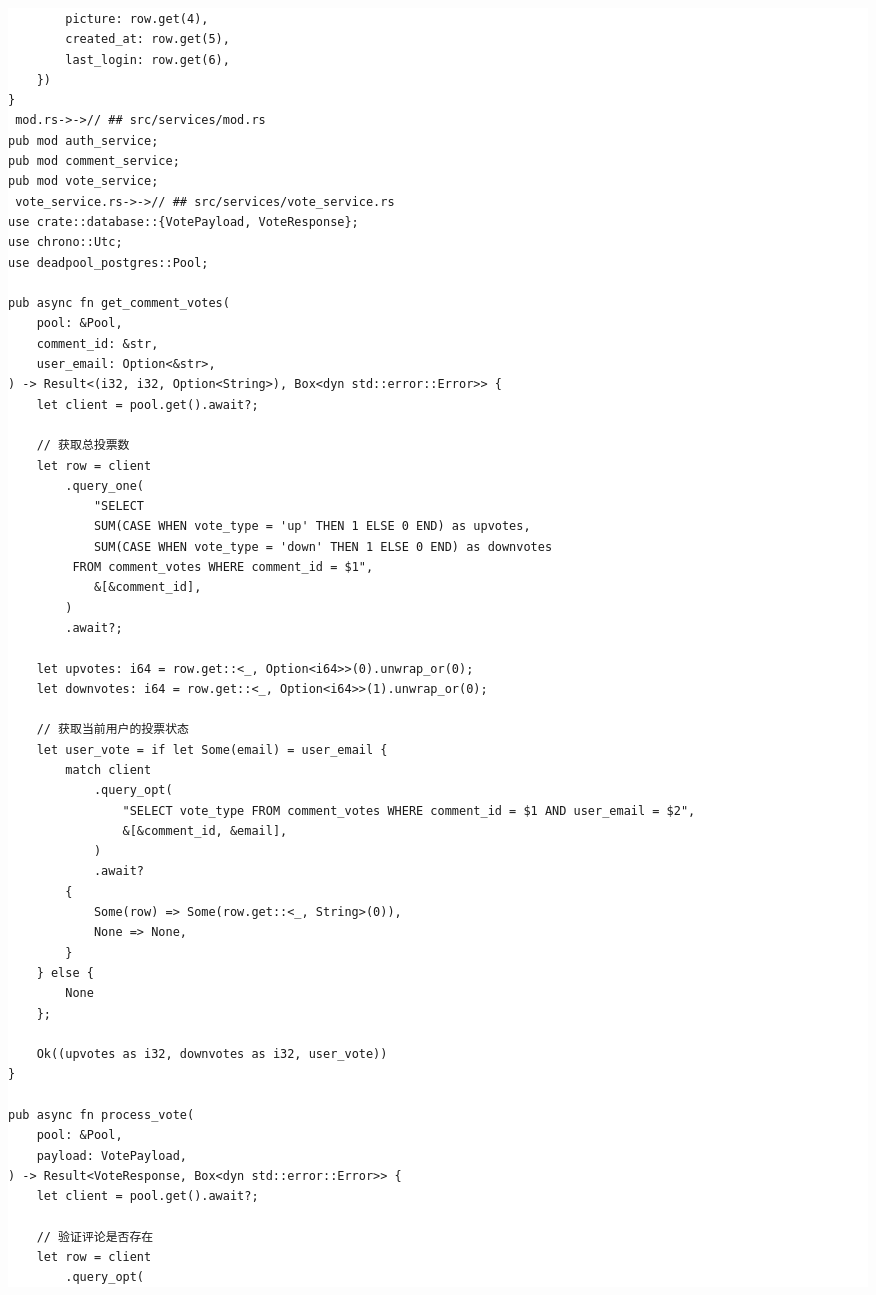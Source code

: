 ```
        picture: row.get(4),
        created_at: row.get(5),
        last_login: row.get(6),
    })
}
 mod.rs->->// ## src/services/mod.rs
pub mod auth_service;
pub mod comment_service;
pub mod vote_service;
 vote_service.rs->->// ## src/services/vote_service.rs
use crate::database::{VotePayload, VoteResponse};
use chrono::Utc;
use deadpool_postgres::Pool;

pub async fn get_comment_votes(
    pool: &Pool,
    comment_id: &str,
    user_email: Option<&str>,
) -> Result<(i32, i32, Option<String>), Box<dyn std::error::Error>> {
    let client = pool.get().await?;

    // 获取总投票数
    let row = client
        .query_one(
            "SELECT 
            SUM(CASE WHEN vote_type = 'up' THEN 1 ELSE 0 END) as upvotes,
            SUM(CASE WHEN vote_type = 'down' THEN 1 ELSE 0 END) as downvotes
         FROM comment_votes WHERE comment_id = $1",
            &[&comment_id],
        )
        .await?;

    let upvotes: i64 = row.get::<_, Option<i64>>(0).unwrap_or(0);
    let downvotes: i64 = row.get::<_, Option<i64>>(1).unwrap_or(0);

    // 获取当前用户的投票状态
    let user_vote = if let Some(email) = user_email {
        match client
            .query_opt(
                "SELECT vote_type FROM comment_votes WHERE comment_id = $1 AND user_email = $2",
                &[&comment_id, &email],
            )
            .await?
        {
            Some(row) => Some(row.get::<_, String>(0)),
            None => None,
        }
    } else {
        None
    };

    Ok((upvotes as i32, downvotes as i32, user_vote))
}

pub async fn process_vote(
    pool: &Pool,
    payload: VotePayload,
) -> Result<VoteResponse, Box<dyn std::error::Error>> {
    let client = pool.get().await?;

    // 验证评论是否存在
    let row = client
        .query_opt(
```